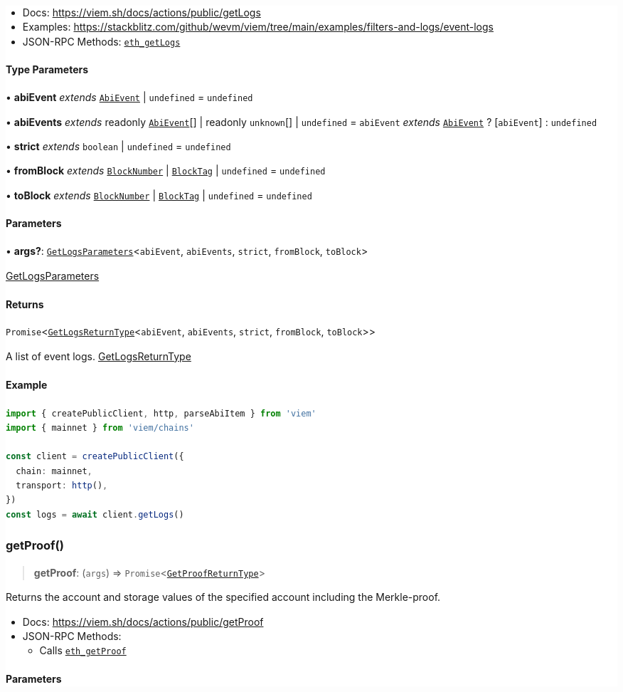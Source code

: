 - Docs: https://viem.sh/docs/actions/public/getLogs
- Examples: https://stackblitz.com/github/wevm/viem/tree/main/examples/filters-and-logs/event-logs
- JSON-RPC Methods: [`eth_getLogs`](https://ethereum.org/en/developers/docs/apis/json-rpc/#eth_getlogs)

#### Type Parameters

• **abiEvent** *extends* [`AbiEvent`](AbiEvent.md) \| `undefined` = `undefined`

• **abiEvents** *extends* readonly [`AbiEvent`](AbiEvent.md)[] \| readonly `unknown`[] \| `undefined` = `abiEvent` *extends* [`AbiEvent`](AbiEvent.md) ? [`abiEvent`] : `undefined`

• **strict** *extends* `boolean` \| `undefined` = `undefined`

• **fromBlock** *extends* [`BlockNumber`](BlockNumber.md) \| [`BlockTag`](BlockTag.md) \| `undefined` = `undefined`

• **toBlock** *extends* [`BlockNumber`](BlockNumber.md) \| [`BlockTag`](BlockTag.md) \| `undefined` = `undefined`

#### Parameters

• **args?**: [`GetLogsParameters`](GetLogsParameters.md)\<`abiEvent`, `abiEvents`, `strict`, `fromBlock`, `toBlock`\>

[GetLogsParameters](GetLogsParameters.md)

#### Returns

`Promise`\<[`GetLogsReturnType`](GetLogsReturnType.md)\<`abiEvent`, `abiEvents`, `strict`, `fromBlock`, `toBlock`\>\>

A list of event logs. [GetLogsReturnType](GetLogsReturnType.md)

#### Example

```ts
import { createPublicClient, http, parseAbiItem } from 'viem'
import { mainnet } from 'viem/chains'

const client = createPublicClient({
  chain: mainnet,
  transport: http(),
})
const logs = await client.getLogs()
```

### getProof()

> **getProof**: (`args`) => `Promise`\<[`GetProofReturnType`](GetProofReturnType.md)\>

Returns the account and storage values of the specified account including the Merkle-proof.

- Docs: https://viem.sh/docs/actions/public/getProof
- JSON-RPC Methods:
  - Calls [`eth_getProof`](https://eips.ethereum.org/EIPS/eip-1186)

#### Parameters
